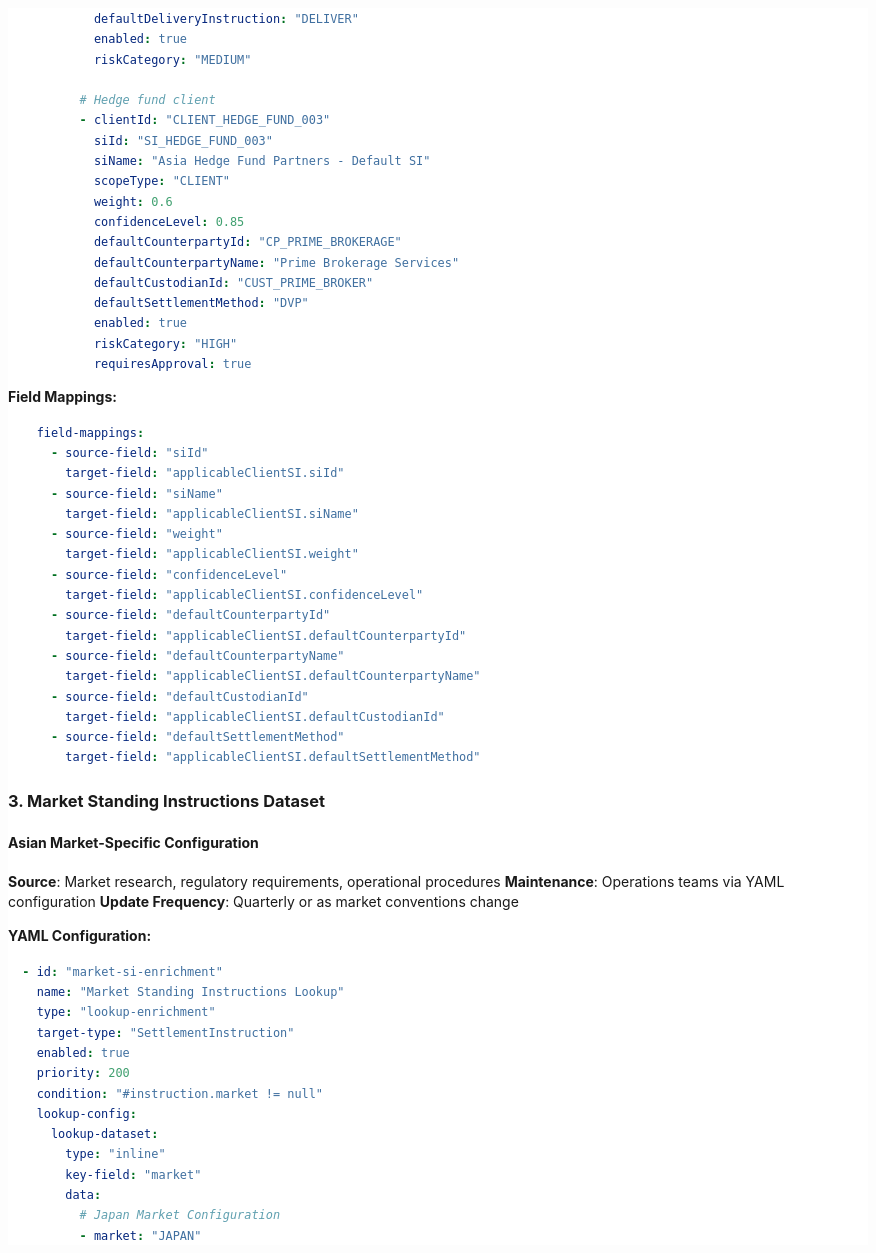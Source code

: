 ```yaml
            defaultDeliveryInstruction: "DELIVER"
            enabled: true
            riskCategory: "MEDIUM"

          # Hedge fund client
          - clientId: "CLIENT_HEDGE_FUND_003"
            siId: "SI_HEDGE_FUND_003"
            siName: "Asia Hedge Fund Partners - Default SI"
            scopeType: "CLIENT"
            weight: 0.6
            confidenceLevel: 0.85
            defaultCounterpartyId: "CP_PRIME_BROKERAGE"
            defaultCounterpartyName: "Prime Brokerage Services"
            defaultCustodianId: "CUST_PRIME_BROKER"
            defaultSettlementMethod: "DVP"
            enabled: true
            riskCategory: "HIGH"
            requiresApproval: true
```

**Field Mappings:**
```yaml
    field-mappings:
      - source-field: "siId"
        target-field: "applicableClientSI.siId"
      - source-field: "siName"
        target-field: "applicableClientSI.siName"
      - source-field: "weight"
        target-field: "applicableClientSI.weight"
      - source-field: "confidenceLevel"
        target-field: "applicableClientSI.confidenceLevel"
      - source-field: "defaultCounterpartyId"
        target-field: "applicableClientSI.defaultCounterpartyId"
      - source-field: "defaultCounterpartyName"
        target-field: "applicableClientSI.defaultCounterpartyName"
      - source-field: "defaultCustodianId"
        target-field: "applicableClientSI.defaultCustodianId"
      - source-field: "defaultSettlementMethod"
        target-field: "applicableClientSI.defaultSettlementMethod"
```

### 3. Market Standing Instructions Dataset

#### Asian Market-Specific Configuration
**Source**: Market research, regulatory requirements, operational procedures
**Maintenance**: Operations teams via YAML configuration
**Update Frequency**: Quarterly or as market conventions change

**YAML Configuration:**
```yaml
  - id: "market-si-enrichment"
    name: "Market Standing Instructions Lookup"
    type: "lookup-enrichment"
    target-type: "SettlementInstruction"
    enabled: true
    priority: 200
    condition: "#instruction.market != null"
    lookup-config:
      lookup-dataset:
        type: "inline"
        key-field: "market"
        data:
          # Japan Market Configuration
          - market: "JAPAN"
```